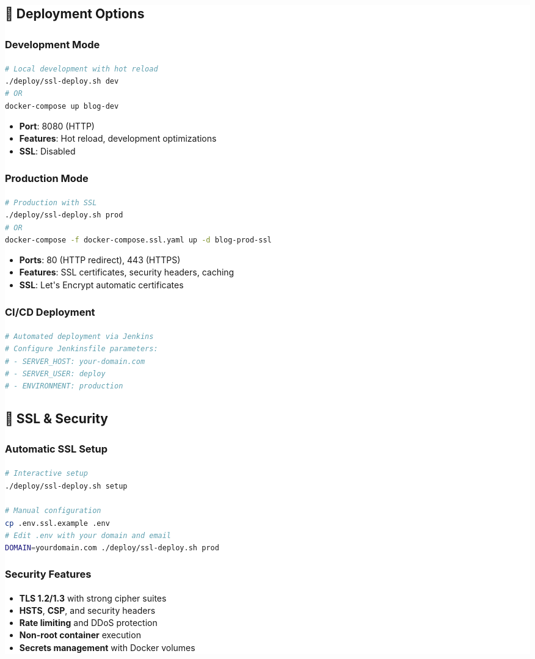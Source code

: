 ## 🐳 Deployment Options

### Development Mode
```bash
# Local development with hot reload
./deploy/ssl-deploy.sh dev
# OR
docker-compose up blog-dev
```
- **Port**: 8080 (HTTP)
- **Features**: Hot reload, development optimizations
- **SSL**: Disabled

### Production Mode
```bash
# Production with SSL
./deploy/ssl-deploy.sh prod
# OR
docker-compose -f docker-compose.ssl.yaml up -d blog-prod-ssl
```
- **Ports**: 80 (HTTP redirect), 443 (HTTPS)
- **Features**: SSL certificates, security headers, caching
- **SSL**: Let's Encrypt automatic certificates

### CI/CD Deployment
```bash
# Automated deployment via Jenkins
# Configure Jenkinsfile parameters:
# - SERVER_HOST: your-domain.com
# - SERVER_USER: deploy
# - ENVIRONMENT: production
```

## 🔐 SSL & Security

### Automatic SSL Setup
```bash
# Interactive setup
./deploy/ssl-deploy.sh setup

# Manual configuration
cp .env.ssl.example .env
# Edit .env with your domain and email
DOMAIN=yourdomain.com ./deploy/ssl-deploy.sh prod
```

### Security Features
- **TLS 1.2/1.3** with strong cipher suites
- **HSTS**, **CSP**, and security headers
- **Rate limiting** and DDoS protection
- **Non-root container** execution
- **Secrets management** with Docker volumes
